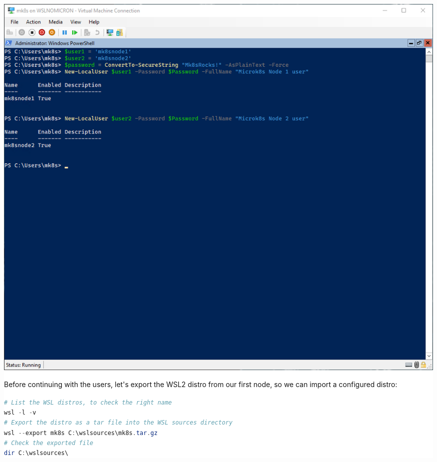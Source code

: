 ![image-20200320201946154](../../../assets/images/win2019-nodes-users-create.png)

Before continuing with the users, let's export the WSL2 distro from our first node, so we can import a configured distro:

```powershell
# List the WSL distros, to check the right name
wsl -l -v
# Export the distro as a tar file into the WSL sources directory
wsl --export mk8s C:\wslsources\mk8s.tar.gz
# Check the exported file
dir C:\wslsources\
```
